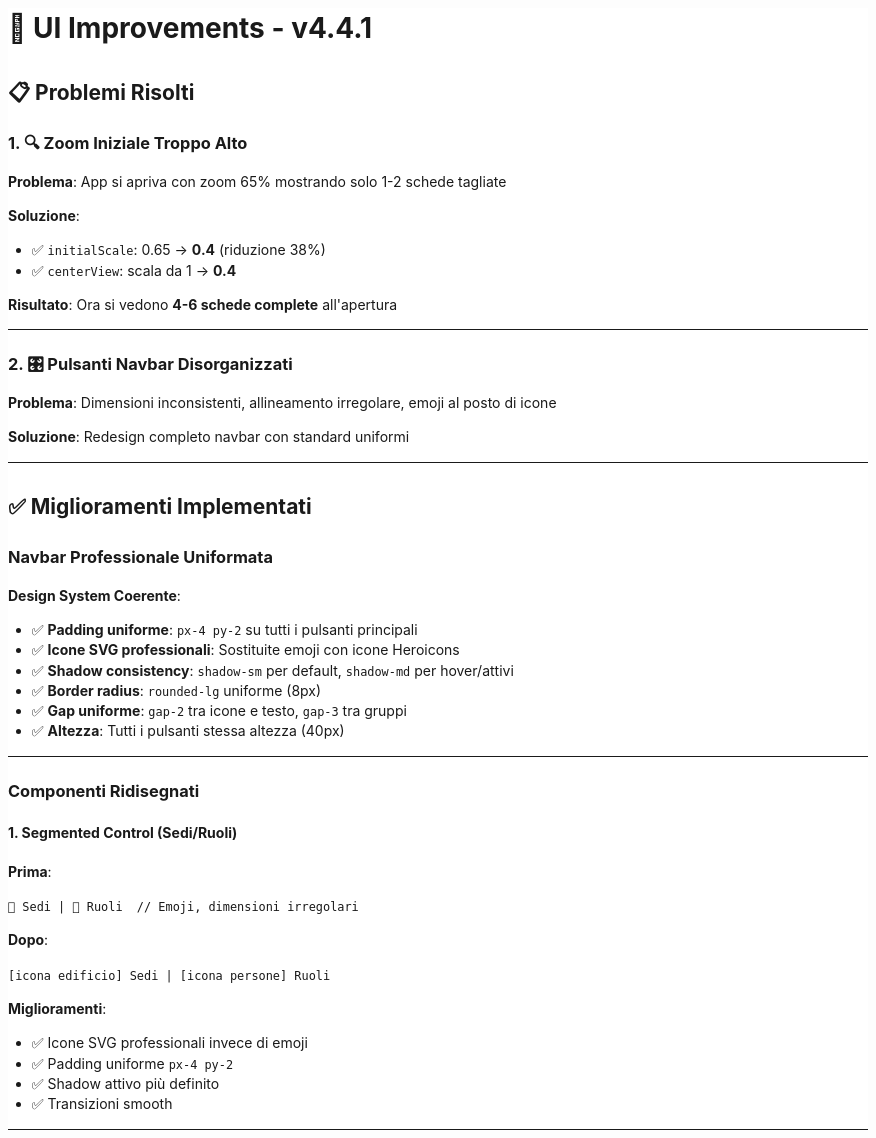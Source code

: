 # 🎨 UI Improvements - v4.4.1

## 📋 **Problemi Risolti**

### **1. 🔍 Zoom Iniziale Troppo Alto**
**Problema**: App si apriva con zoom 65% mostrando solo 1-2 schede tagliate

**Soluzione**:
- ✅ `initialScale`: 0.65 → **0.4** (riduzione 38%)
- ✅ `centerView`: scala da 1 → **0.4**

**Risultato**: Ora si vedono **4-6 schede complete** all'apertura

---

### **2. 🎛️ Pulsanti Navbar Disorganizzati**
**Problema**: Dimensioni inconsistenti, allineamento irregolare, emoji al posto di icone

**Soluzione**: Redesign completo navbar con standard uniformi

---

## ✅ **Miglioramenti Implementati**

### **Navbar Professionale Uniformata**

**Design System Coerente**:
- ✅ **Padding uniforme**: `px-4 py-2` su tutti i pulsanti principali
- ✅ **Icone SVG professionali**: Sostituite emoji con icone Heroicons
- ✅ **Shadow consistency**: `shadow-sm` per default, `shadow-md` per hover/attivi
- ✅ **Border radius**: `rounded-lg` uniforme (8px)
- ✅ **Gap uniforme**: `gap-2` tra icone e testo, `gap-3` tra gruppi
- ✅ **Altezza**: Tutti i pulsanti stessa altezza (40px)

---

### **Componenti Ridisegnati**

#### **1. Segmented Control (Sedi/Ruoli)**

**Prima**:
```tsx
🏢 Sedi | 👥 Ruoli  // Emoji, dimensioni irregolari
```

**Dopo**:
```tsx
[icona edificio] Sedi | [icona persone] Ruoli
```

**Miglioramenti**:
- ✅ Icone SVG professionali invece di emoji
- ✅ Padding uniforme `px-4 py-2`
- ✅ Shadow attivo più definito
- ✅ Transizioni smooth

---